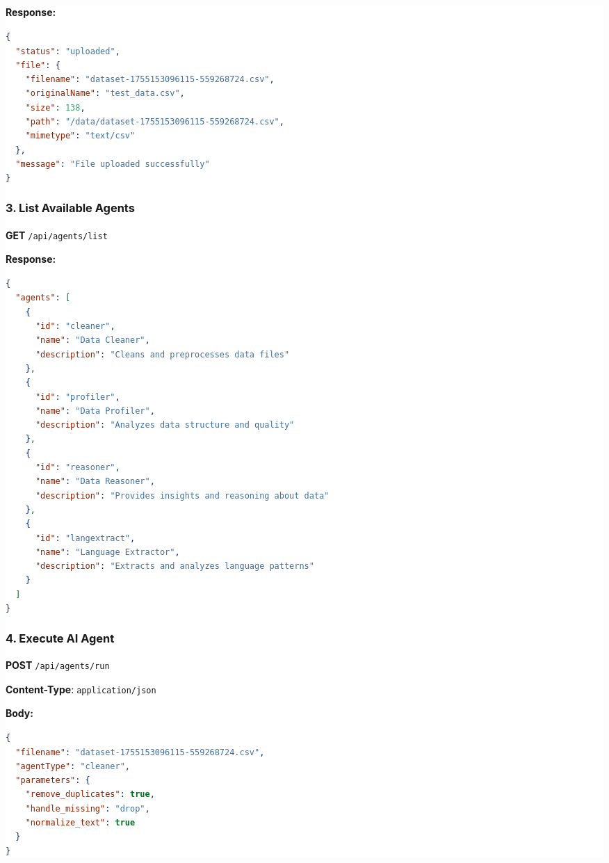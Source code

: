 **Response:**
```json
{
  "status": "uploaded",
  "file": {
    "filename": "dataset-1755153096115-559268724.csv",
    "originalName": "test_data.csv",
    "size": 138,
    "path": "/data/dataset-1755153096115-559268724.csv",
    "mimetype": "text/csv"
  },
  "message": "File uploaded successfully"
}
```

### 3. List Available Agents
**GET** `/api/agents/list`

**Response:**
```json
{
  "agents": [
    {
      "id": "cleaner",
      "name": "Data Cleaner",
      "description": "Cleans and preprocesses data files"
    },
    {
      "id": "profiler",
      "name": "Data Profiler", 
      "description": "Analyzes data structure and quality"
    },
    {
      "id": "reasoner",
      "name": "Data Reasoner",
      "description": "Provides insights and reasoning about data"
    },
    {
      "id": "langextract",
      "name": "Language Extractor",
      "description": "Extracts and analyzes language patterns"
    }
  ]
}
```

### 4. Execute AI Agent
**POST** `/api/agents/run`

**Content-Type**: `application/json`

**Body:**
```json
{
  "filename": "dataset-1755153096115-559268724.csv",
  "agentType": "cleaner",
  "parameters": {
    "remove_duplicates": true,
    "handle_missing": "drop",
    "normalize_text": true
  }
}
```
